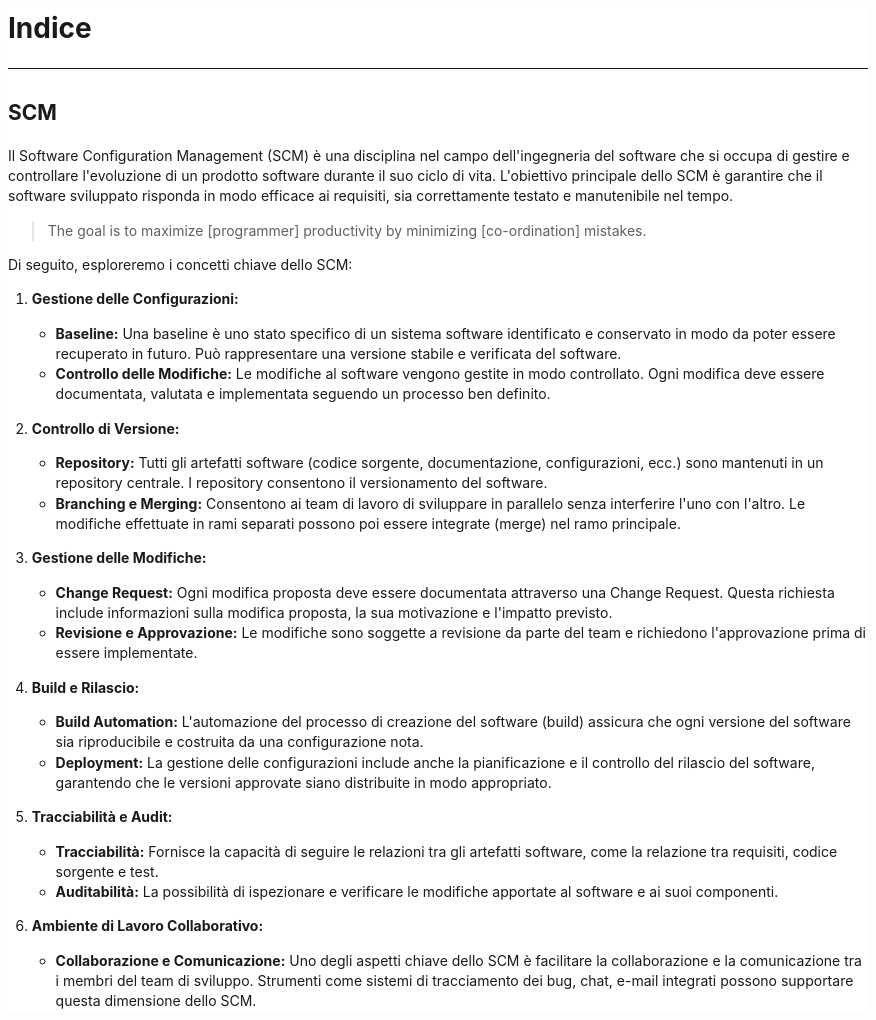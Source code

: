 # Indice
```table-of-contents
```
---

## SCM
Il Software Configuration Management (SCM) è una disciplina nel campo dell'ingegneria del software che si occupa di gestire e controllare l'evoluzione di un prodotto software durante il suo ciclo di vita. L'obiettivo principale dello SCM è garantire che il software sviluppato risponda in modo efficace ai requisiti, sia correttamente testato e manutenibile nel tempo. 
> The goal is to maximize [programmer] productivity by minimizing [co-ordination] mistakes.

Di seguito, esploreremo i concetti chiave dello SCM:

1.  **Gestione delle Configurazioni:**
    
    -   **Baseline:** Una baseline è uno stato specifico di un sistema software identificato e conservato in modo da poter essere recuperato in futuro. Può rappresentare una versione stabile e verificata del software.
    -   **Controllo delle Modifiche:** Le modifiche al software vengono gestite in modo controllato. Ogni modifica deve essere documentata, valutata e implementata seguendo un processo ben definito.
2.  **Controllo di Versione:**
    
    -   **Repository:** Tutti gli artefatti software (codice sorgente, documentazione, configurazioni, ecc.) sono mantenuti in un repository centrale. I repository consentono il versionamento del software.
    -   **Branching e Merging:** Consentono ai team di lavoro di sviluppare in parallelo senza interferire l'uno con l'altro. Le modifiche effettuate in rami separati possono poi essere integrate (merge) nel ramo principale.
3.  **Gestione delle Modifiche:**
    
    -   **Change Request:** Ogni modifica proposta deve essere documentata attraverso una Change Request. Questa richiesta include informazioni sulla modifica proposta, la sua motivazione e l'impatto previsto.
    -   **Revisione e Approvazione:** Le modifiche sono soggette a revisione da parte del team e richiedono l'approvazione prima di essere implementate.
4.  **Build e Rilascio:**
    
    -   **Build Automation:** L'automazione del processo di creazione del software (build) assicura che ogni versione del software sia riproducibile e costruita da una configurazione nota.
    -   **Deployment:** La gestione delle configurazioni include anche la pianificazione e il controllo del rilascio del software, garantendo che le versioni approvate siano distribuite in modo appropriato.
5.  **Tracciabilità e Audit:**
    
    -   **Tracciabilità:** Fornisce la capacità di seguire le relazioni tra gli artefatti software, come la relazione tra requisiti, codice sorgente e test.
    -   **Auditabilità:** La possibilità di ispezionare e verificare le modifiche apportate al software e ai suoi componenti.
6.  **Ambiente di Lavoro Collaborativo:**
    
    -   **Collaborazione e Comunicazione:** Uno degli aspetti chiave dello SCM è facilitare la collaborazione e la comunicazione tra i membri del team di sviluppo. Strumenti come sistemi di tracciamento dei bug, chat, e-mail integrati possono supportare questa dimensione dello SCM.
